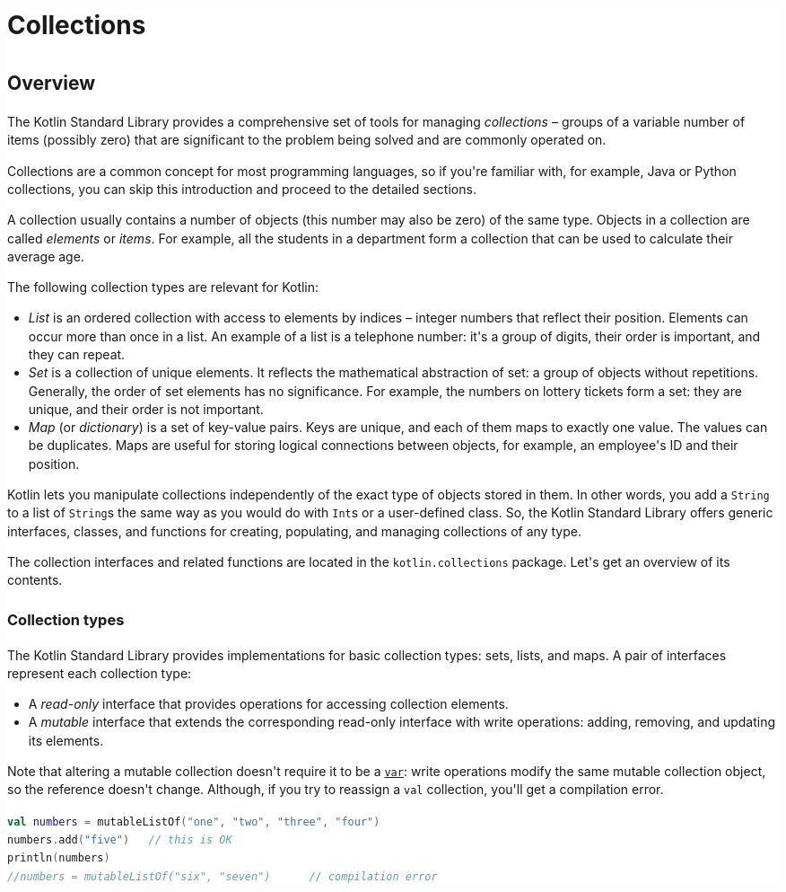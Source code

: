 # Collections

## Overview

The Kotlin Standard Library provides a comprehensive set of tools for managing *collections* – groups of a variable number of items (possibly zero) that are significant to the problem being solved and are commonly operated on.

Collections are a common concept for most programming languages, so if you're familiar with, for example, Java or Python collections, you can skip this introduction and proceed to the detailed sections.

A collection usually contains a number of objects (this number may also be zero) of the same type. Objects in a collection are called *elements* or *items*. For example, all the students in a department form a collection that can be used to calculate their average age.

The following collection types are relevant for Kotlin:

- *List* is an ordered collection with access to elements by indices – integer numbers that reflect their position. Elements can occur more than once in a list. An example of a list is a telephone number: it's a group of digits, their order is important, and they can repeat.
- *Set* is a collection of unique elements. It reflects the mathematical abstraction of set: a group of objects without repetitions. Generally, the order of set elements has no significance. For example, the numbers on lottery tickets form a set: they are unique, and their order is not important.
- *Map* (or *dictionary*) is a set of key-value pairs. Keys are unique, and each of them maps to exactly one value. The values can be duplicates. Maps are useful for storing logical connections between objects, for example, an employee's ID and their position.

Kotlin lets you manipulate collections independently of the exact type of objects stored in them. In other words, you add a `String` to a list of `String`s the same way as you would do with `Int`s or a user-defined class. So, the Kotlin Standard Library offers generic interfaces, classes, and functions for creating, populating, and managing collections of any type.

The collection interfaces and related functions are located in the `kotlin.collections` package. Let's get an overview of its contents.

### Collection types﻿

The Kotlin Standard Library provides implementations for basic collection types: sets, lists, and maps. A pair of interfaces represent each collection type:

- A *read-only* interface that provides operations for accessing collection elements.
- A *mutable* interface that extends the corresponding read-only interface with write operations: adding, removing, and updating its elements.

Note that altering a mutable collection doesn't require it to be a [`var`](https://kotlinlang.org/docs/basic-syntax.html#variables): write operations modify the same mutable collection object, so the reference doesn't change. Although, if you try to reassign a `val` collection, you'll get a compilation error.

```kotlin
val numbers = mutableListOf("one", "two", "three", "four")
numbers.add("five")   // this is OK
println(numbers)
//numbers = mutableListOf("six", "seven")      // compilation error
```
